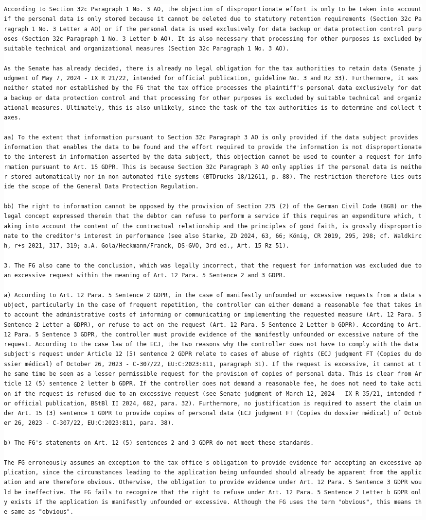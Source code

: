 ```
According to Section 32c Paragraph 1 No. 3 AO, the objection of disproportionate effort is only to be taken into account if the personal data is only stored because it cannot be deleted due to statutory retention requirements (Section 32c Paragraph 1 No. 3 Letter a AO) or if the personal data is used exclusively for data backup or data protection control purposes (Section 32c Paragraph 1 No. 3 Letter b AO). It is also necessary that processing for other purposes is excluded by suitable technical and organizational measures (Section 32c Paragraph 1 No. 3 AO).

As the Senate has already decided, there is already no legal obligation for the tax authorities to retain data (Senate judgment of May 7, 2024 - IX R 21/22, intended for official publication, guideline No. 3 and Rz 33). Furthermore, it was neither stated nor established by the FG that the tax office processes the plaintiff's personal data exclusively for data backup or data protection control and that processing for other purposes is excluded by suitable technical and organizational measures. Ultimately, this is also unlikely, since the task of the tax authorities is to determine and collect taxes.

aa) To the extent that information pursuant to Section 32c Paragraph 3 AO is only provided if the data subject provides information that enables the data to be found and the effort required to provide the information is not disproportionate to the interest in information asserted by the data subject, this objection cannot be used to counter a request for information pursuant to Art. 15 GDPR. This is because Section 32c Paragraph 3 AO only applies if the personal data is neither stored automatically nor in non-automated file systems (BTDrucks 18/12611, p. 88). The restriction therefore lies outside the scope of the General Data Protection Regulation.

bb) The right to information cannot be opposed by the provision of Section 275 (2) of the German Civil Code (BGB) or the legal concept expressed therein that the debtor can refuse to perform a service if this requires an expenditure which, taking into account the content of the contractual relationship and the principles of good faith, is grossly disproportionate to the creditor's interest in performance (see also Starke, ZD 2024, 63, 66; König, CR 2019, 295, 298; cf. Waldkirch, r+s 2021, 317, 319; a.A. Gola/Heckmann/Franck, DS-GVO, 3rd ed., Art. 15 Rz 51).

3. The FG also came to the conclusion, which was legally incorrect, that the request for information was excluded due to an excessive request within the meaning of Art. 12 Para. 5 Sentence 2 and 3 GDPR.

a) According to Art. 12 Para. 5 Sentence 2 GDPR, in the case of manifestly unfounded or excessive requests from a data subject, particularly in the case of frequent repetition, the controller can either demand a reasonable fee that takes into account the administrative costs of informing or communicating or implementing the requested measure (Art. 12 Para. 5 Sentence 2 Letter a GDPR), or refuse to act on the request (Art. 12 Para. 5 Sentence 2 Letter b GDPR). According to Art. 12 Para. 5 Sentence 3 GDPR, the controller must provide evidence of the manifestly unfounded or excessive nature of the request. According to the case law of the ECJ, the two reasons why the controller does not have to comply with the data subject's request under Article 12 (5) sentence 2 GDPR relate to cases of abuse of rights (ECJ judgment FT (Copies du dossier médical) of October 26, 2023 - C-307/22, EU:C:2023:811, paragraph 31). If the request is excessive, it cannot at the same time be seen as a lesser permissible request for the provision of copies of personal data. This is clear from Article 12 (5) sentence 2 letter b GDPR. If the controller does not demand a reasonable fee, he does not need to take action if the request is refused due to an excessive request (see Senate judgment of March 12, 2024 - IX R 35/21, intended for official publication, BStBl II 2024, 682, para. 32). Furthermore, no justification is required to assert the claim under Art. 15 (3) sentence 1 GDPR to provide copies of personal data (ECJ judgment FT (Copies du dossier médical) of October 26, 2023 - C-307/22, EU:C:2023:811, para. 38).

b) The FG's statements on Art. 12 (5) sentences 2 and 3 GDPR do not meet these standards.

The FG erroneously assumes an exception to the tax office's obligation to provide evidence for accepting an excessive application, since the circumstances leading to the application being unfounded should already be apparent from the application and are therefore obvious. Otherwise, the obligation to provide evidence under Art. 12 Para. 5 Sentence 3 GDPR would be ineffective. The FG fails to recognize that the right to refuse under Art. 12 Para. 5 Sentence 2 Letter b GDPR only exists if the application is manifestly unfounded or excessive. Although the FG uses the term "obvious", this means the same as "obvious".

```